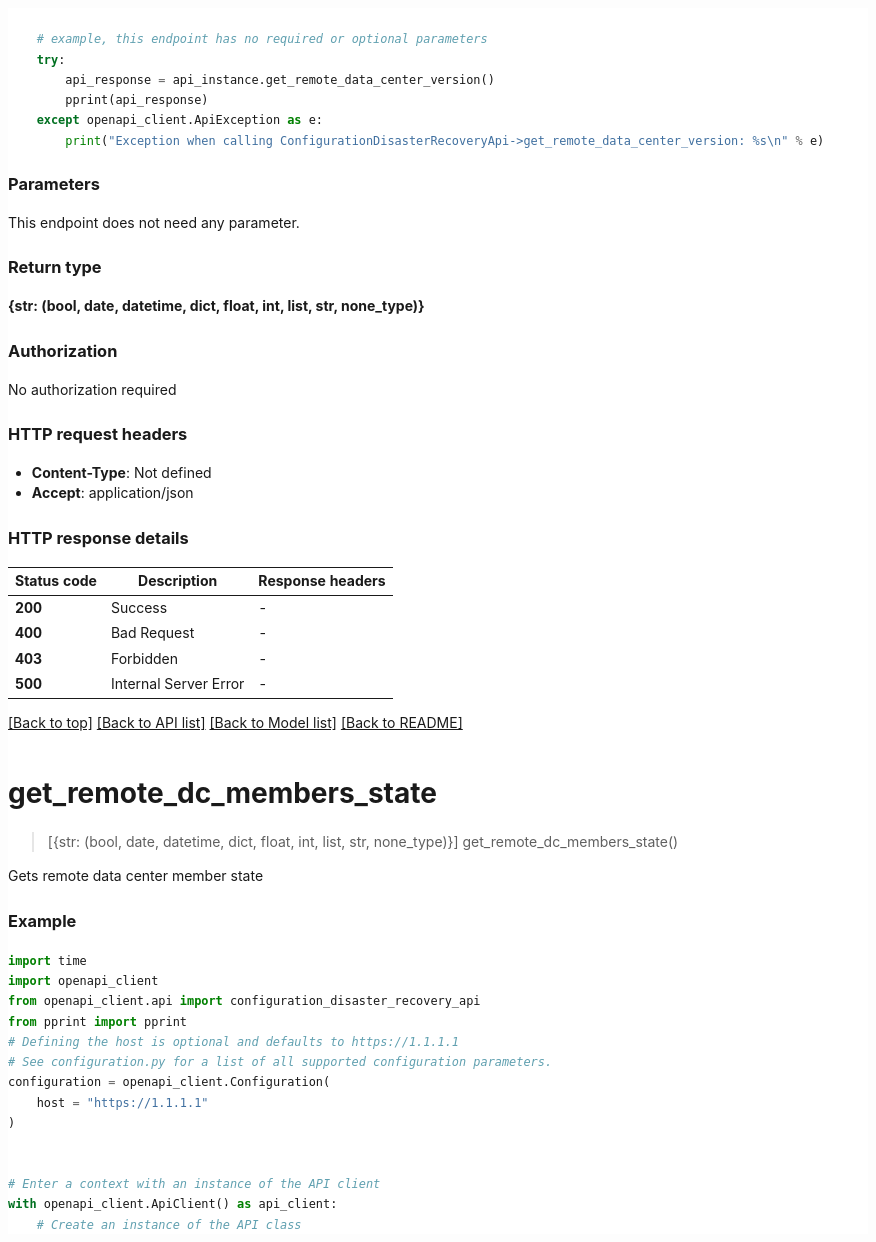 ```python

    # example, this endpoint has no required or optional parameters
    try:
        api_response = api_instance.get_remote_data_center_version()
        pprint(api_response)
    except openapi_client.ApiException as e:
        print("Exception when calling ConfigurationDisasterRecoveryApi->get_remote_data_center_version: %s\n" % e)
```


### Parameters
This endpoint does not need any parameter.

### Return type

**{str: (bool, date, datetime, dict, float, int, list, str, none_type)}**

### Authorization

No authorization required

### HTTP request headers

 - **Content-Type**: Not defined
 - **Accept**: application/json


### HTTP response details

| Status code | Description | Response headers |
|-------------|-------------|------------------|
**200** | Success |  -  |
**400** | Bad Request |  -  |
**403** | Forbidden |  -  |
**500** | Internal Server Error |  -  |

[[Back to top]](#) [[Back to API list]](../README.md#documentation-for-api-endpoints) [[Back to Model list]](../README.md#documentation-for-models) [[Back to README]](../README.md)

# **get_remote_dc_members_state**
> [{str: (bool, date, datetime, dict, float, int, list, str, none_type)}] get_remote_dc_members_state()



Gets remote data center member state

### Example


```python
import time
import openapi_client
from openapi_client.api import configuration_disaster_recovery_api
from pprint import pprint
# Defining the host is optional and defaults to https://1.1.1.1
# See configuration.py for a list of all supported configuration parameters.
configuration = openapi_client.Configuration(
    host = "https://1.1.1.1"
)


# Enter a context with an instance of the API client
with openapi_client.ApiClient() as api_client:
    # Create an instance of the API class
```